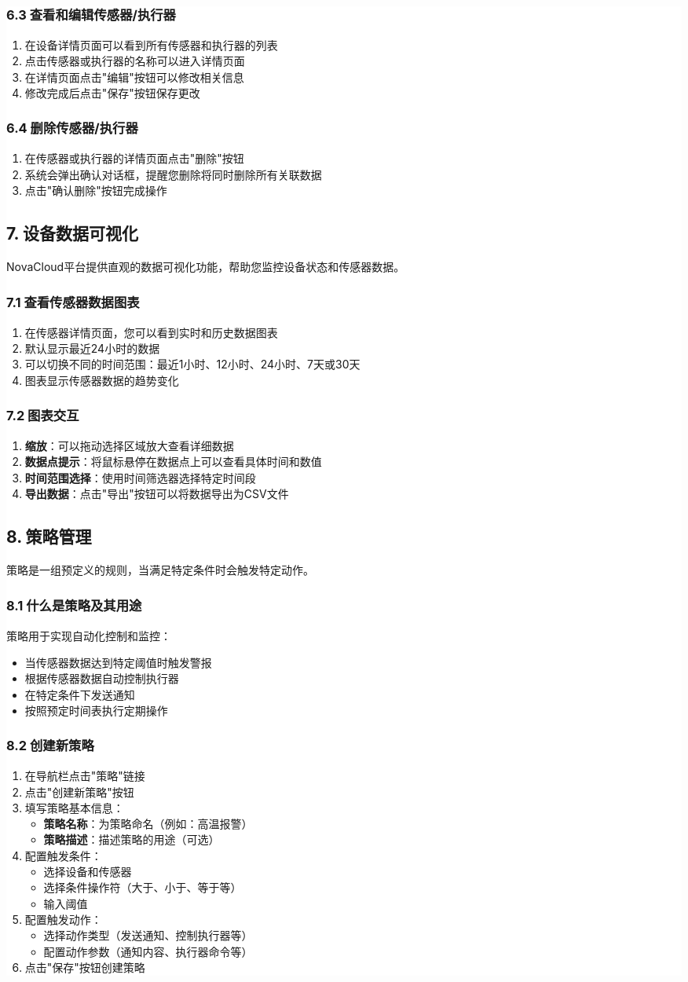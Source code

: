 ### 6.3 查看和编辑传感器/执行器

1. 在设备详情页面可以看到所有传感器和执行器的列表
2. 点击传感器或执行器的名称可以进入详情页面
3. 在详情页面点击"编辑"按钮可以修改相关信息
4. 修改完成后点击"保存"按钮保存更改

### 6.4 删除传感器/执行器

1. 在传感器或执行器的详情页面点击"删除"按钮
2. 系统会弹出确认对话框，提醒您删除将同时删除所有关联数据
3. 点击"确认删除"按钮完成操作

## 7. 设备数据可视化

NovaCloud平台提供直观的数据可视化功能，帮助您监控设备状态和传感器数据。

### 7.1 查看传感器数据图表

1. 在传感器详情页面，您可以看到实时和历史数据图表
2. 默认显示最近24小时的数据
3. 可以切换不同的时间范围：最近1小时、12小时、24小时、7天或30天
4. 图表显示传感器数据的趋势变化

### 7.2 图表交互

1. **缩放**：可以拖动选择区域放大查看详细数据
2. **数据点提示**：将鼠标悬停在数据点上可以查看具体时间和数值
3. **时间范围选择**：使用时间筛选器选择特定时间段
4. **导出数据**：点击"导出"按钮可以将数据导出为CSV文件

## 8. 策略管理

策略是一组预定义的规则，当满足特定条件时会触发特定动作。

### 8.1 什么是策略及其用途

策略用于实现自动化控制和监控：
* 当传感器数据达到特定阈值时触发警报
* 根据传感器数据自动控制执行器
* 在特定条件下发送通知
* 按照预定时间表执行定期操作

### 8.2 创建新策略

1. 在导航栏点击"策略"链接
2. 点击"创建新策略"按钮
3. 填写策略基本信息：
   * **策略名称**：为策略命名（例如：高温报警）
   * **策略描述**：描述策略的用途（可选）
4. 配置触发条件：
   * 选择设备和传感器
   * 选择条件操作符（大于、小于、等于等）
   * 输入阈值
5. 配置触发动作：
   * 选择动作类型（发送通知、控制执行器等）
   * 配置动作参数（通知内容、执行器命令等）
6. 点击"保存"按钮创建策略
